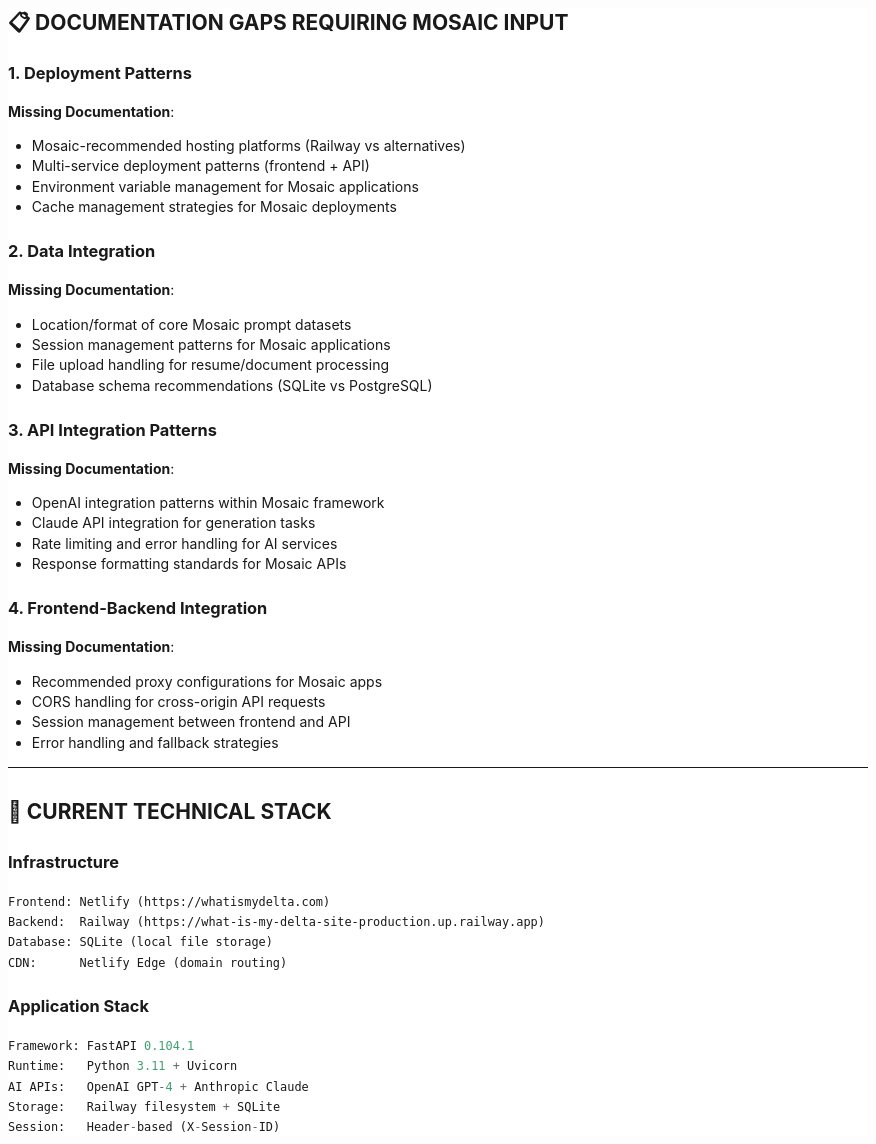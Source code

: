 ## 📋 DOCUMENTATION GAPS REQUIRING MOSAIC INPUT

### **1. Deployment Patterns**
**Missing Documentation**:
- Mosaic-recommended hosting platforms (Railway vs alternatives)
- Multi-service deployment patterns (frontend + API)
- Environment variable management for Mosaic applications
- Cache management strategies for Mosaic deployments

### **2. Data Integration**
**Missing Documentation**:
- Location/format of core Mosaic prompt datasets
- Session management patterns for Mosaic applications
- File upload handling for resume/document processing
- Database schema recommendations (SQLite vs PostgreSQL)

### **3. API Integration Patterns**
**Missing Documentation**:
- OpenAI integration patterns within Mosaic framework
- Claude API integration for generation tasks
- Rate limiting and error handling for AI services
- Response formatting standards for Mosaic APIs

### **4. Frontend-Backend Integration**
**Missing Documentation**:
- Recommended proxy configurations for Mosaic apps
- CORS handling for cross-origin API requests
- Session management between frontend and API
- Error handling and fallback strategies

---

## 🔧 CURRENT TECHNICAL STACK

### **Infrastructure**
```
Frontend: Netlify (https://whatismydelta.com)
Backend:  Railway (https://what-is-my-delta-site-production.up.railway.app)
Database: SQLite (local file storage)
CDN:      Netlify Edge (domain routing)
```

### **Application Stack**
```python
Framework: FastAPI 0.104.1
Runtime:   Python 3.11 + Uvicorn
AI APIs:   OpenAI GPT-4 + Anthropic Claude
Storage:   Railway filesystem + SQLite
Session:   Header-based (X-Session-ID)
```
